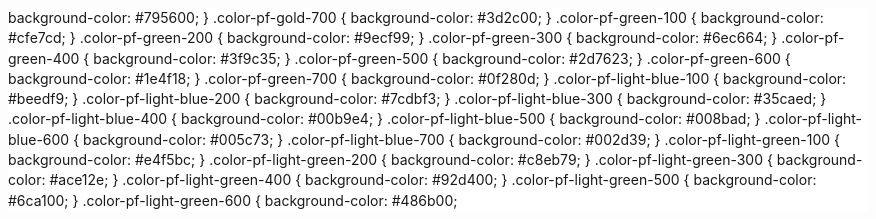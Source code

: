   background-color: #795600;
  }
  .color-pf-gold-700 {
  background-color: #3d2c00;
  }
  .color-pf-green-100 {
  background-color: #cfe7cd;
  }
  .color-pf-green-200 {
  background-color: #9ecf99;
  }
  .color-pf-green-300 {
  background-color: #6ec664;
  }
  .color-pf-green-400 {
  background-color: #3f9c35;
  }
  .color-pf-green-500 {
  background-color: #2d7623;
  }
  .color-pf-green-600 {
  background-color: #1e4f18;
  }
  .color-pf-green-700 {
  background-color: #0f280d;
  }
  .color-pf-light-blue-100 {
  background-color: #beedf9;
  }
  .color-pf-light-blue-200 {
  background-color: #7cdbf3;
  }
  .color-pf-light-blue-300 {
  background-color: #35caed;
  }
  .color-pf-light-blue-400 {
  background-color: #00b9e4;
  }
  .color-pf-light-blue-500 {
  background-color: #008bad;
  }
  .color-pf-light-blue-600 {
  background-color: #005c73;
  }
  .color-pf-light-blue-700 {
  background-color: #002d39;
  }
  .color-pf-light-green-100 {
  background-color: #e4f5bc;
  }
  .color-pf-light-green-200 {
  background-color: #c8eb79;
  }
  .color-pf-light-green-300 {
  background-color: #ace12e;
  }
  .color-pf-light-green-400 {
  background-color: #92d400;
  }
  .color-pf-light-green-500 {
  background-color: #6ca100;
  }
  .color-pf-light-green-600 {
  background-color: #486b00;